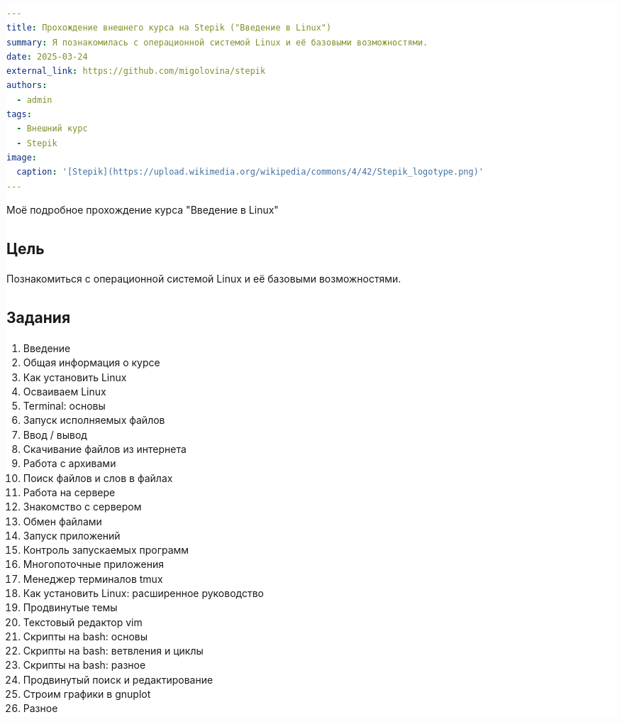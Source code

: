 ```yaml
---
title: Прохождение внешнего курса на Stepik ("Введение в Linux")
summary: Я познакомилась с операционной системой Linux и её базовыми возможностями. 
date: 2025-03-24
external_link: https://github.com/migolovina/stepik
authors:
  - admin
tags:
  - Внешний курс
  - Stepik
image:
  caption: '[Stepik](https://upload.wikimedia.org/wikipedia/commons/4/42/Stepik_logotype.png)'
---
```


Моё подробное прохождение курса "Введение в Linux"

## Цель

Познакомиться с операционной системой Linux и её базовыми возможностями. 

## Задания

1. Введение
2. Общая информация о курсе
3. Как установить Linux
4. Осваиваем Linux
5. Terminal: основы
6. Запуск исполняемых файлов
7. Ввод / вывод
8. Скачивание файлов из интернета
9. Работа с архивами
10. Поиск файлов и слов в файлах
11. Работа на сервере
12. Знакомство с сервером
13. Обмен файлами
14. Запуск приложений
15. Контроль запускаемых программ
16. Многопоточные приложения
17. Менеджер терминалов tmux
18. Как установить Linux: расширенное руководство
19. Продвинутые темы
20. Текстовый редактор vim
21. Скрипты на bash: основы
22. Скрипты на bash: ветвления и циклы
23. Скрипты на bash: разное
24. Продвинутый поиск и редактирование
25. Строим графики в gnuplot
26. Разное
